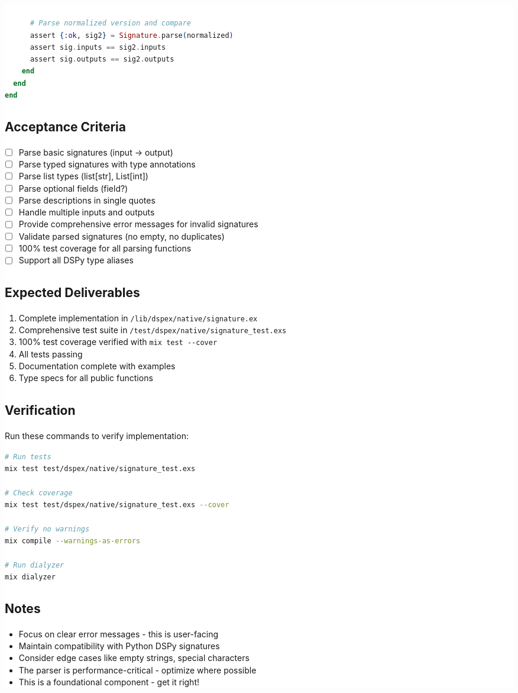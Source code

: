 ```elixir
      
      # Parse normalized version and compare
      assert {:ok, sig2} = Signature.parse(normalized)
      assert sig.inputs == sig2.inputs
      assert sig.outputs == sig2.outputs
    end
  end
end
```

## Acceptance Criteria

- [ ] Parse basic signatures (input -> output)
- [ ] Parse typed signatures with type annotations
- [ ] Parse list types (list[str], List[int])
- [ ] Parse optional fields (field?)
- [ ] Parse descriptions in single quotes
- [ ] Handle multiple inputs and outputs
- [ ] Provide comprehensive error messages for invalid signatures
- [ ] Validate parsed signatures (no empty, no duplicates)
- [ ] 100% test coverage for all parsing functions
- [ ] Support all DSPy type aliases

## Expected Deliverables

1. Complete implementation in `/lib/dspex/native/signature.ex`
2. Comprehensive test suite in `/test/dspex/native/signature_test.exs`
3. 100% test coverage verified with `mix test --cover`
4. All tests passing
5. Documentation complete with examples
6. Type specs for all public functions

## Verification

Run these commands to verify implementation:

```bash
# Run tests
mix test test/dspex/native/signature_test.exs

# Check coverage
mix test test/dspex/native/signature_test.exs --cover

# Verify no warnings
mix compile --warnings-as-errors

# Run dialyzer
mix dialyzer
```

## Notes

- Focus on clear error messages - this is user-facing
- Maintain compatibility with Python DSPy signatures
- Consider edge cases like empty strings, special characters
- The parser is performance-critical - optimize where possible
- This is a foundational component - get it right!